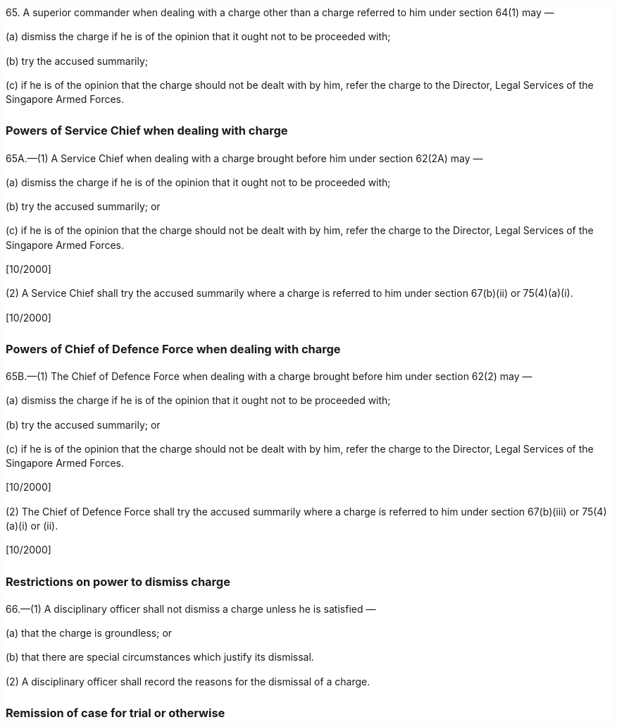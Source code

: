 65\. A superior commander when dealing with a charge other than a charge referred to him under section 64(1) may —

(a) dismiss the charge if he is of the opinion that it ought not to be proceeded with;

(b) try the accused summarily;

(c) if he is of the opinion that the charge should not be dealt with by him, refer the charge to the Director, Legal Services of the Singapore Armed Forces.

### Powers of Service Chief when dealing with charge

65A\.—(1) A Service Chief when dealing with a charge brought before him under section 62(2A) may —

(a) dismiss the charge if he is of the opinion that it ought not to be proceeded with;

(b) try the accused summarily; or

(c) if he is of the opinion that the charge should not be dealt with by him, refer the charge to the Director, Legal Services of the Singapore Armed Forces.

[10/2000]

(2) A Service Chief shall try the accused summarily where a charge is referred to him under section 67(b)(ii) or 75(4)(a)(i).

[10/2000]

### Powers of Chief of Defence Force when dealing with charge

65B\.—(1) The Chief of Defence Force when dealing with a charge brought before him under section 62(2) may —

(a) dismiss the charge if he is of the opinion that it ought not to be proceeded with;

(b) try the accused summarily; or

(c) if he is of the opinion that the charge should not be dealt with by him, refer the charge to the Director, Legal Services of the Singapore Armed Forces.

[10/2000]

(2) The Chief of Defence Force shall try the accused summarily where a charge is referred to him under section 67(b)(iii) or 75(4)(a)(i) or (ii).

[10/2000]

### Restrictions on power to dismiss charge

66\.—(1) A disciplinary officer shall not dismiss a charge unless he is satisfied —

(a) that the charge is groundless; or

(b) that there are special circumstances which justify its dismissal.

(2) A disciplinary officer shall record the reasons for the dismissal of a charge.

### Remission of case for trial or otherwise
